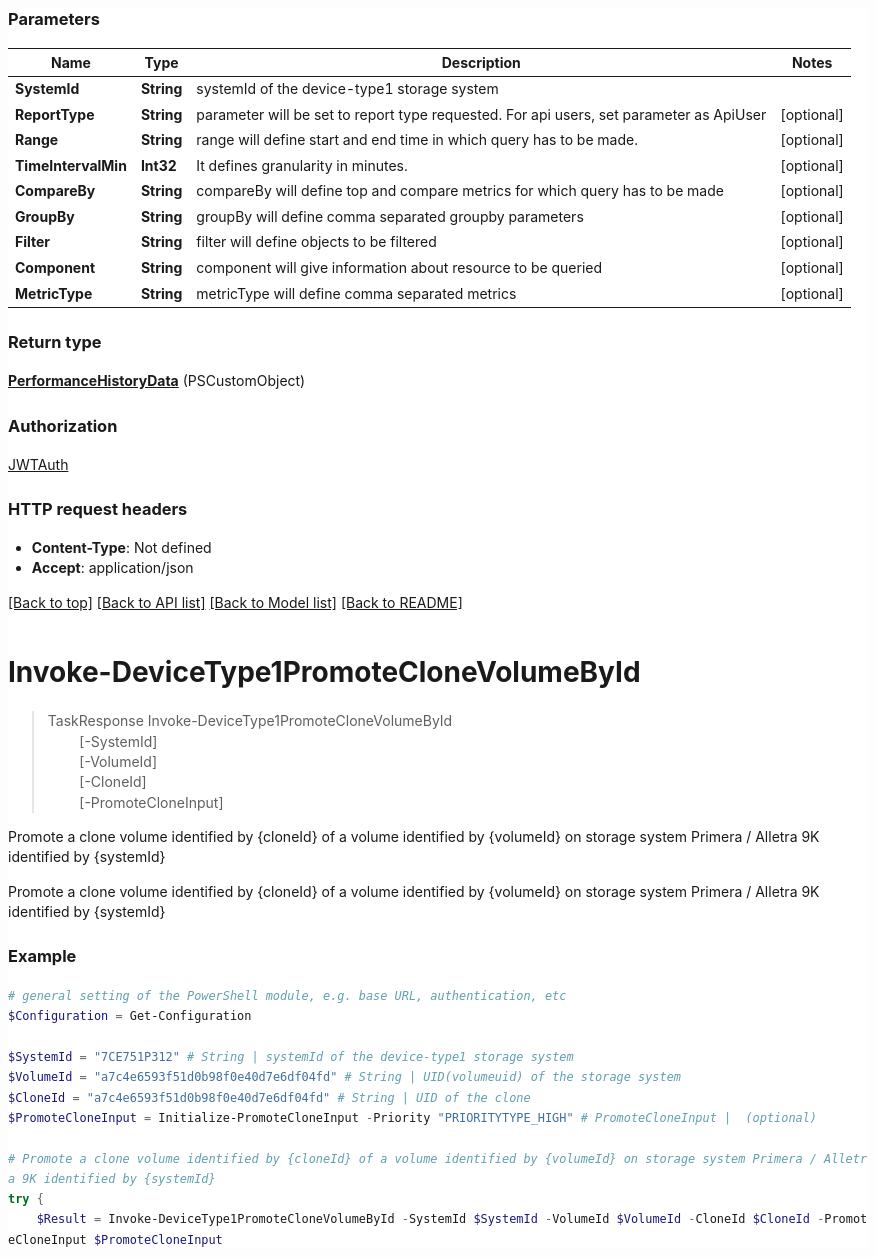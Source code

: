 ### Parameters

Name | Type | Description  | Notes
------------- | ------------- | ------------- | -------------
 **SystemId** | **String**| systemId of the device-type1 storage system | 
 **ReportType** | **String**| parameter will be set to report type requested. For api users, set parameter as ApiUser | [optional] 
 **Range** | **String**| range will define start and end time in which query has to be made. | [optional] 
 **TimeIntervalMin** | **Int32**| It defines granularity in minutes. | [optional] 
 **CompareBy** | **String**| compareBy will define top and compare metrics for which query has to be made | [optional] 
 **GroupBy** | **String**| groupBy will define comma separated groupby parameters | [optional] 
 **Filter** | **String**| filter will define objects to be filtered | [optional] 
 **Component** | **String**| component will give information about resource to be queried | [optional] 
 **MetricType** | **String**| metricType will define comma separated metrics | [optional] 

### Return type

[**PerformanceHistoryData**](PerformanceHistoryData.md) (PSCustomObject)

### Authorization

[JWTAuth](../README.md#JWTAuth)

### HTTP request headers

 - **Content-Type**: Not defined
 - **Accept**: application/json

[[Back to top]](#) [[Back to API list]](../README.md#documentation-for-api-endpoints) [[Back to Model list]](../README.md#documentation-for-models) [[Back to README]](../README.md)

<a id="Invoke-DeviceType1PromoteCloneVolumeById"></a>
# **Invoke-DeviceType1PromoteCloneVolumeById**
> TaskResponse Invoke-DeviceType1PromoteCloneVolumeById<br>
> &nbsp;&nbsp;&nbsp;&nbsp;&nbsp;&nbsp;&nbsp;&nbsp;[-SystemId] <String><br>
> &nbsp;&nbsp;&nbsp;&nbsp;&nbsp;&nbsp;&nbsp;&nbsp;[-VolumeId] <String><br>
> &nbsp;&nbsp;&nbsp;&nbsp;&nbsp;&nbsp;&nbsp;&nbsp;[-CloneId] <String><br>
> &nbsp;&nbsp;&nbsp;&nbsp;&nbsp;&nbsp;&nbsp;&nbsp;[-PromoteCloneInput] <PSCustomObject><br>

Promote a clone volume identified by {cloneId} of a volume identified by {volumeId} on storage system Primera / Alletra 9K identified by {systemId}

Promote a clone volume identified by {cloneId} of a volume identified by {volumeId} on storage system Primera / Alletra 9K identified by {systemId}

### Example
```powershell
# general setting of the PowerShell module, e.g. base URL, authentication, etc
$Configuration = Get-Configuration

$SystemId = "7CE751P312" # String | systemId of the device-type1 storage system
$VolumeId = "a7c4e6593f51d0b98f0e40d7e6df04fd" # String | UID(volumeuid) of the storage system
$CloneId = "a7c4e6593f51d0b98f0e40d7e6df04fd" # String | UID of the clone
$PromoteCloneInput = Initialize-PromoteCloneInput -Priority "PRIORITYTYPE_HIGH" # PromoteCloneInput |  (optional)

# Promote a clone volume identified by {cloneId} of a volume identified by {volumeId} on storage system Primera / Alletra 9K identified by {systemId}
try {
    $Result = Invoke-DeviceType1PromoteCloneVolumeById -SystemId $SystemId -VolumeId $VolumeId -CloneId $CloneId -PromoteCloneInput $PromoteCloneInput
```